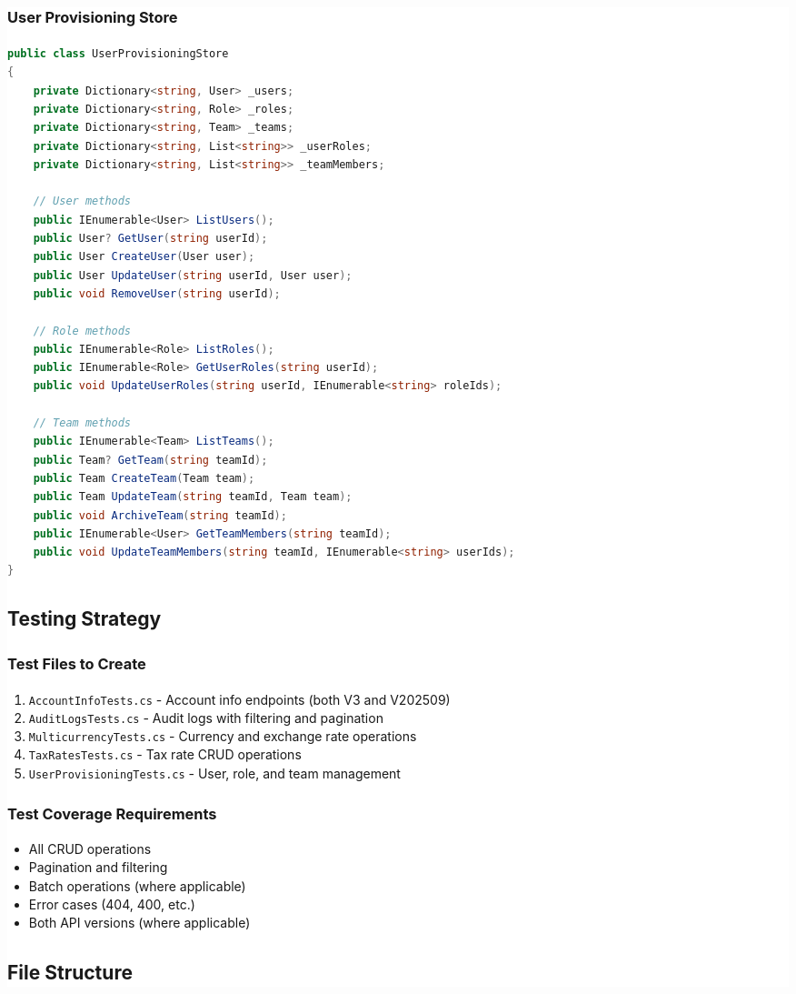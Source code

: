 ### User Provisioning Store
```csharp
public class UserProvisioningStore
{
    private Dictionary<string, User> _users;
    private Dictionary<string, Role> _roles;
    private Dictionary<string, Team> _teams;
    private Dictionary<string, List<string>> _userRoles;
    private Dictionary<string, List<string>> _teamMembers;
    
    // User methods
    public IEnumerable<User> ListUsers();
    public User? GetUser(string userId);
    public User CreateUser(User user);
    public User UpdateUser(string userId, User user);
    public void RemoveUser(string userId);
    
    // Role methods
    public IEnumerable<Role> ListRoles();
    public IEnumerable<Role> GetUserRoles(string userId);
    public void UpdateUserRoles(string userId, IEnumerable<string> roleIds);
    
    // Team methods
    public IEnumerable<Team> ListTeams();
    public Team? GetTeam(string teamId);
    public Team CreateTeam(Team team);
    public Team UpdateTeam(string teamId, Team team);
    public void ArchiveTeam(string teamId);
    public IEnumerable<User> GetTeamMembers(string teamId);
    public void UpdateTeamMembers(string teamId, IEnumerable<string> userIds);
}
```

## Testing Strategy

### Test Files to Create
1. `AccountInfoTests.cs` - Account info endpoints (both V3 and V202509)
2. `AuditLogsTests.cs` - Audit logs with filtering and pagination
3. `MulticurrencyTests.cs` - Currency and exchange rate operations
4. `TaxRatesTests.cs` - Tax rate CRUD operations
5. `UserProvisioningTests.cs` - User, role, and team management

### Test Coverage Requirements
- All CRUD operations
- Pagination and filtering
- Batch operations (where applicable)
- Error cases (404, 400, etc.)
- Both API versions (where applicable)

## File Structure
